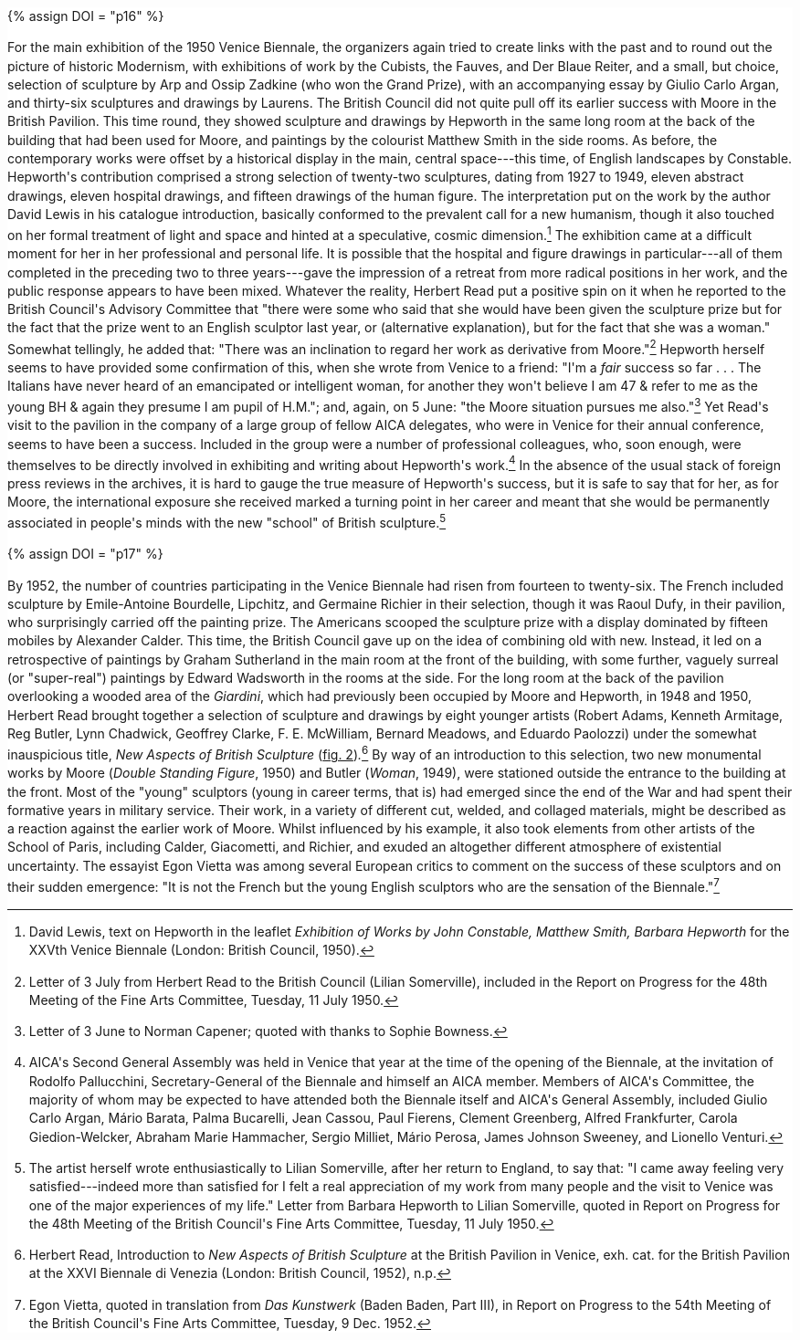 {% assign DOI = "p16" %}

For the main exhibition of the 1950 Venice Biennale, the organizers again tried to create links with the past and to round out the picture of historic Modernism, with exhibitions of work by the Cubists, the Fauves, and Der Blaue Reiter, and a small, but choice, selection of sculpture by Arp and Ossip Zadkine (who won the Grand Prize), with an accompanying essay by Giulio Carlo Argan, and thirty-six sculptures and drawings by Laurens. The British Council did not quite pull off its earlier success with Moore in the British Pavilion. This time round, they showed sculpture and drawings by Hepworth in the same long room at the back of the building that had been used for Moore, and paintings by the colourist Matthew Smith in the side rooms. As before, the contemporary works were offset by a historical display in the main, central space---this time, of English landscapes by Constable. Hepworth's contribution comprised a strong selection of twenty-two sculptures, dating from 1927 to 1949, eleven abstract drawings, eleven hospital drawings, and fifteen drawings of the human figure. The interpretation put on the work by the author David Lewis in his catalogue introduction, basically conformed to the prevalent call for a new humanism, though it also touched on her formal treatment of light and space and hinted at a speculative, cosmic dimension.[^21] The exhibition came at a difficult moment for her in her professional and personal life. It is possible that the hospital and figure drawings in particular­---all of them completed in the preceding two to three years---gave the impression of a retreat from more radical positions in her work, and the public response appears to have been mixed. Whatever the reality, Herbert Read put a positive spin on it when he reported to the British Council's Advisory Committee that "there were some who said that she would have been given the sculpture prize but for the fact that the prize went to an English sculptor last year, or (alternative explanation), but for the fact that she was a woman." Somewhat tellingly, he added that: "There was an inclination to regard her work as derivative from Moore."[^22] Hepworth herself seems to have provided some confirmation of this, when she wrote from Venice to a friend: "I'm a *fair* success so far . . . The Italians have never heard of an emancipated or intelligent woman, for another they won't believe I am 47 & refer to me as the young BH & again they presume I am pupil of H.M."; and, again, on 5 June: "the Moore situation pursues me also."[^23] Yet Read's visit to the pavilion in the company of a large group of fellow AICA delegates, who were in Venice for their annual conference, seems to have been a success. Included in the group were a number of professional colleagues, who, soon enough, were themselves to be directly involved in exhibiting and writing about Hepworth's work.[^24] In the absence of the usual stack of foreign press reviews in the archives, it is hard to gauge the true measure of Hepworth's success, but it is safe to say that for her, as for Moore, the international exposure she received marked a turning point in her career and meant that she would be permanently associated in people's minds with the new "school" of British sculpture.[^25]

{% assign DOI = "p17" %}

By 1952, the number of countries participating in the Venice Biennale had risen from fourteen to twenty-six. The French included sculpture by Emile-Antoine Bourdelle, Lipchitz, and Germaine Richier in their selection, though it was Raoul Dufy, in their pavilion, who surprisingly carried off the painting prize. The Americans scooped the sculpture prize with a display dominated by fifteen mobiles by Alexander Calder. This time, the British Council gave up on the idea of combining old with new. Instead, it led on a retrospective of paintings by Graham Sutherland in the main room at the front of the building, with some further, vaguely surreal (or "super-real") paintings by Edward Wadsworth in the rooms at the side. For the long room at the back of the pavilion overlooking a wooded area of the *Giardini*, which had previously been occupied by Moore and Hepworth, in 1948 and 1950, Herbert Read brought together a selection of sculpture and drawings by eight younger artists (Robert Adams, Kenneth Armitage, Reg Butler, Lynn Chadwick, Geoffrey Clarke, F. E. McWilliam, Bernard Meadows, and Eduardo Paolozzi) under the somewhat inauspicious title, *New Aspects of British Sculpture* ([fig. 2](#figure2))*.*[^26] By way of an introduction to this selection, two new monumental works by Moore (*Double Standing Figure*, 1950) and Butler (*Woman*, 1949), were stationed outside the entrance to the building at the front. Most of the "young" sculptors (young in career terms, that is) had emerged since the end of the War and had spent their formative years in military service. Their work, in a variety of different cut, welded, and collaged materials, might be described as a reaction against the earlier work of Moore. Whilst influenced by his example, it also took elements from other artists of the School of Paris, including Calder, Giacometti, and Richier, and exuded an altogether different atmosphere of existential uncertainty. The essayist Egon Vietta was among several European critics to comment on the success of these sculptors and on their sudden emergence: "It is not the French but the young English sculptors who are the sensation of the Biennale."[^27]


[^1]: Cited in Werner Haftmann, *Painting in the Twentieth Century*, 2nd rev. English ed. (London: Lund Humphries, 1961), 311.
[^2]: Herbert Read, "Threshold of a New Age", in *This Changing World*, ed. J. R. M. Brumwell (London: Routledge, 1944), 12.
[^3]: The signing of the European Cultural Convention followed, in Paris, on 19 Dec. 1954 and was accompanied by the first in the Council of Europe's on-going series of large-scale pan-European exhibitions (now up to thirty), which was appropriately devoted to the theme of *L'Europe Humaniste*, at the Palais des Beaux-Arts, Brussels, 16 Dec. 1954---28 Feb. 1955.
[^4]: Describing the circumstances which led to the creation of UNESCO and its offshoots, the Czechoslovak art historian Mojmir Vanék recalled, in 1948: "Scarcely had the relations between artists and art critics that had been disrupted or severely limited by the recent War begun to be re-established than new international political tensions have started to impede their free development. The world is now tending to divide into blocs; travelling from country to country is sometimes becoming very difficult, not to say impossible; newspapers and periodicals are not often allowed across frontiers; even if only for monetary reasons, books are not put on sale outside the countries in which they have been printed; exhibitions going on tour to different countries often come up against insurmountable obstacles. And yet all these activities are indispensable, if art is to make any progress." Unpublished typescript paper, translated by Henry Meyric Hughes (hereafter HMH) from the French, delivered at the First International Congress of Art Critics, Paris, 21--26 June 1948. Archives de la critique d'art, Rennes.
[^5]: The membership included art historians, such as Jean Cassou, the director of the Musée d'Art Moderne in Paris, and a hero of the French Resistance; the Austrian, Otto Benesch, a member of the Vienna School of art historians, Director of the Albertina, and AICA's Regional Secretary for Central Europe; the Swiss art historian, Carola Giedion-Welcker, who had written the first analytical history of modern sculpture in 1936 (revised and enlarged, 1955); the Italian art historian, Lionello Venturi, who had published the first history of art criticism in the same year; James Johnson Sweeney, who had taken the lead with Henry Moore's retrospective exhibition at the Museum of Modern Art, New York, in 1946; Palma Bucarelli, the Director of the National Gallery of Modern Art in Rome, who provided a valuable staging post for exhibitions, including the Henry Moore retrospective of 1950--51; the Italian art historian, Giulio Carlo Argan (later, the first Communist Mayor of Rome), who published a short monograph on Henry Moore as early as 1948; the Dutchman, Abraham Marie Hammacher, the director of the Kröller-Müller Museum, Otterlo, who included a great deal of contemporary British work in the sculpture park he opened there in 1961 and in his 1969 publication, *The Evolution of Modern Sculpture: Tradition and Innovation* (New York: H. N. Abrams, 1969); Jorge Romero Brest, from Buenos Aires, and Mário Pedrosa, from São Paulo, who both welcomed exhibitions of British sculpture in the 1950s (the latter, becoming curator of the Second São Paulo Bienal, where Read was a juror and Moore won the Prize for a Foreign Sculptor, in 1953); the classically trained Italian art historian Rodolfo Pallucchini, who became the General Artistic Director of the first five postwar editions of the Venice Biennale; Read's old prewar friend, the art critic, Will Grohmann, who likewise published a monograph on Moore, in German and English, in 1960; and the critic and art historian Werner Haftmann, who was the shaping force behind the first three editions of *documenta* in Kassel (1955, 1959, 1964), and whose *Painting in the Twentieth Century* (German, 1954 and English, 1960) was the first, and for many years the standard, account of the subject. (The German edition was dedicated to Herbert Read, along with Will Grohmann, Siegfried Giedion, and Jean Gebser.)
[^6]: After 1945, a number of galleries with international connections, such as Lefevre, Mayor, Redfern, and Zwemmer, slowly got going again, but few of these, with the exception of Gimpel Fils, had a particular vocation for sculpture. Dealers were obliged to follow, rather than lead, and they were hamstrung by the paucity and conservatism of local collectors. Import restrictions lasted until 1956 and the procedures for moving goods across national frontiers were complex and lengthy. Throughout this period, many artists had to work with an agent, if they were fortunate enough to have one, rather than with a commercial gallery. However, the British Council stocked photographs of works by the artists it was primarily concerned with and, in Henry Moore's case, largely regulated the flow of foreign visitors to his studio.
[^7]: See A. J. S. White, *The British Council: The First 25 Years, 1934--1959: A Personal Account* (London and Eccles: Her Majesty's Stationery Office, 1965), 65.
[^8]: See White, *The British Council*, 65--66.
[^9]: This project was dropped on the outbreak of war, and the planned exhibition was shown at Hertford House (the Wallace Collection) instead in May--June 1940. See the Minutes of the 14th Meeting of the British Council's Fine Arts Committee, 3 Sept. 1940. The German artist, Arno Breker, won the Grand Prize at the 1940 Venice Biennale, though in the absence of Russian, French, and British participation.
[^10]: Minutes of the 16th and 17th Meetings of the Fine Arts Advisory Committee, on 3 Sept. 1940 and 4 March 1941.
[^11]: For accounts of the history of the Venice Biennale, see Nancy Jachec, *Politics and Painting at the Venice Biennale, 1948--64: Italy and the Idea of Europe* (Manchester and New York: Manchester University Press, 2007); Lawrence Alloway, *The Venice Biennale, 1895--1968: From Salon to Goldfish Bowl* (Greenwich, CT: New York Graphic Society, 1968); and Enzo Di Martino, *The History of the Venice Biennale, 1895--2005* (Venice: Papiro Arte, 2005). For the British Pavilion at the Biennale, see Sophie Bowness and Clive Phillpot, eds., *Britain at the Venice Biennale 1895--1995* (London: British Council, 1995). For *documenta*, see Harald Kimpel, *documenta: Mythos und Wirklichkeit* (Cologne: Dumont, 1997) and Manfred Schneckenburger, ed., *documenta---Idee und Institution*: *Tendenzen, Konzepte, Materialien* (Munich: Bruckmann, 1983). For the São Paulo Bienal, see Margaret Garlake and Guy Brett, *Britain and the São Paulo Bienal/ A Grã-Bretanha e a Bienal de São Paulo, 1951--1991* (London: British Council, 1991). See also the exhibition catalogues of the Venice Biennale, 1948, 1950, 1952, 1954, 1956, 1958, 1960; *documenta* (1955, 1959); and the São Paulo Bienal, 1951, 1953, 1955, 1957, 1959.
[^12]: Rodolfo Pallucchini, who was close to the governing Christian Democrats in Rome, was the Secretary-General of the Venice Biennale from 1948 to 1957. He was a classically trained art historian, favouring abstract styles over politically engaged figurative art, of the kind favoured by the Italian Communist Party and the *Fronte Nuovo delle Arti*.
[^13]: Arnold Bode (1900--1977) was an architect, designer, and university lecturer, who organized the first four editions of *documenta* in Kassel (1955, 1959, 1964, 1968). For Werner Haftmann (1912--1999), see note 5 above.
[^14]: *50 Ans d'art modern: exposition universelle et international de Bruxelles 1958*, exh. cat. (Brussels: Palais International des Beaux-arts, 1958). The British contribution to this exhibition comprised seven out of the eight young sculptors from the 1952 exhibition at the Venice Biennale, described further on in this essay, to the exclusion of Geoffrey Clarke, but with the addition of Robert Clatworthy and Leslie Thornton.
[^15]: Selection committees for these events were drawn from the British Council's main Visual Arts Committee and usually composed of the Chair of that Committee (often the director of a national museum) and two other individuals, including Herbert Read, who were closely connected with contemporary art (e.g. the Director of the Tate Gallery or another critic).
[^16]: From Paris, Jean Cassou, at the Musée d'Art Moderne, reported on 18 Nov. 1949 that it had attracted record attendances for a living sculptor, with daily attendances of 254 visitors, in comparison with 60 for the recent Zadkine exhibition and 53 for the Wotruba exhibition. A record 1,500 guests attended the opening. See Report on Progress for the 48th Meeting of the British Council's Fine Arts Committee, 11 July 1950.
[^17]: The French critic Franck Elgar could have paid no higher tribute to Henry Moore than when he declared, on the occasion of his Paris exhibition (see above): "Henry Moore is without doubt the greatest sculptor of our time. We are grateful to the British Council for convincing us of this by organising this very important exhibition", and "We can now safely say that Moore's name is a by-word of artist's fame in the International School of Paris." Quoted in Minutes of the 46th Meeting of the British Council's Fine Arts Committee on Tuesday, 8 Sept. 1949.
[^18]: "Il nuovo clima di libertà, dura conquista dello spirit europeo." See Rodolfo Pallucchini, Introduction to *Catalogo XXIV Biennale di Venezia*, exh. cat. 2nd ed. (Venice: Edizione Serenissima, 1948), xii (trans. HMH).
[^19]: Giovanni Ponti, Preface to *Catalogo XXIV Biennale di Venezia*, x (trans. HMH).
[^20]: In essence, these were the arguments Read put forward in the Preface to his *Henry Moore: Sculpture and Drawings* (London: Lund Humphries and A. Zwemmer, 1944). Copies of this publication were widely used by the British Council abroad for promotional purposes, and Read's interpretations formed the basis for the majority of critics' reviews.
[^21]: David Lewis, text on Hepworth in the leaflet *Exhibition of Works by John Constable, Matthew Smith, Barbara Hepworth* for the XXVth Venice Biennale (London: British Council, 1950).
[^22]: Letter of 3 July from Herbert Read to the British Council (Lilian Somerville), included in the Report on Progress for the 48th Meeting of the Fine Arts Committee, Tuesday, 11 July 1950.
[^23]: Letter of 3 June to Norman Capener; quoted with thanks to Sophie Bowness.
[^24]: AICA's Second General Assembly was held in Venice that year at the time of the opening of the Biennale, at the invitation of Rodolfo Pallucchini, Secretary-General of the Biennale and himself an AICA member. Members of AICA's Committee, the majority of whom may be expected to have attended both the Biennale itself and AICA's General Assembly, included Giulio Carlo Argan, Mário Barata, Palma Bucarelli, Jean Cassou, Paul Fierens, Clement Greenberg, Alfred Frankfurter, Carola Giedion-Welcker, Abraham Marie Hammacher, Sergio Milliet, Mário Perosa, James Johnson Sweeney, and Lionello Venturi.
[^25]: The artist herself wrote enthusiastically to Lilian Somerville, after her return to England, to say that: "I came away feeling very satisfied---indeed more than satisfied for I felt a real appreciation of my work from many people and the visit to Venice was one of the major experiences of my life." Letter from Barbara Hepworth to Lilian Somerville, quoted in Report on Progress for the 48th Meeting of the British Council's Fine Arts Committee, Tuesday, 11 July 1950.
[^26]: Herbert Read, Introduction to *New Aspects of British Sculpture* at the British Pavilion in Venice, exh. cat. for the British Pavilion at the XXVI Biennale di Venezia (London: British Council, 1952), n.p.
[^27]: Egon Vietta, quoted in translation from *Das Kunstwerk* (Baden Baden, Part III), in Report on Progress to the 54th Meeting of the British Council's Fine Arts Committee, Tuesday, 9 Dec. 1952.
[^28]: Read nevertheless was at pains to emphasize that whilst Henry Moore was "in some senses no doubt the parent of them all", these young sculptors were not members of any group, beyond sharing in "the iconography of despair or of defiance", transmitting a sense of "collective guilt", displaying a certain "cursive, linear quality" to their work, and avoiding monumentality. See Read, Introduction to *New Aspects of British Sculpture*, n.p.
[^29]: Chairman's "Memorandum on the Function and Activities of the Fine Arts Department." Paper attached to the agenda for the 63rd Meeting of the Fine Arts Committee of the British Council, 24 April 1956.
[^30]: See Read, Introduction to *New Aspects of British Sculpture*; also Margaret Garlake and James Hyman, *Henry Moore and the Geometry of Fear*, exh. cat. (London: James Hyman Fine Art, 2002).
[^31]: Herbert Read, Letter to the *Manchester Guardian*, 26 June 1952.
[^32]: Alfred Barr, Letter to the *Manchester Guardian*, 3 Sept. 1952. Report on Progress to the 54th Meeting of the British Council's Fine Arts Committee, Tuesday, 9 Dec. 1952.
[^33]: Robert Melville, "A Note on the Recent Work of Henry Moore", leaflet, commissioned by the British Council, to accompany the touring exhibition of Henry Moore's works for Yugoslavia, 1955--56.
[^34]: Barbara Hepworth's *Single Form* (1962--63), was unveiled on the United Nations Plaza, New York, 11 June 1964.
[^35]: J. P. Hodin, Introduction to *Barbara Hepworth*, exh. cat. (London: British Council, 1959). The exhibition for the fifth Bienal do Museu e Arte Moderna, São Paulo, organized by the British Council, was seen in São Paulo from Sept.--Dec. 1959, then travelled throughout South America the following year.
[^36]: Lorenzo Berg Costa, in *La Nación de Santiago*, 15 Oct. 1960 (trans. HMH). Press cuttings in British Council file ref. Gen/641/142R, in TLA 9712/2/191, Tate Archive.
[^37]: Victor Carvacho, in *La Nación de Santiago*, 21 Sept. 1960 (trans. HMH). Press cuttings, as in note 36, above.
[^38]: Anon., in *Buenos Aires Herald*, Sunday, 22 May 1960. Press cuttings, as in note 36, above.
[^39]: Anon., undated British Council report. All quotations in this paragraph, including the quotations in English translation, are from the Report on Progress for the 48th Meeting of the British Council's Visual Arts Committee, Tuesday, 11 July 1950.
[^40]: Arnold Rüdlinger, quoted in translation from the Zürich newspaper, *Die Tat*, 17 June 1950, in the 49th Report on Progress for the British Council's Fine Arts Committee Meeting, Tuesday, 12 Sept. 1950.
[^41]: John Anthony Thwaites (1909--1981) was a British-born member of the British diplomatic service, then "Monuments Man" in Munich, up until 1948. After that, he settled permanently in West Germany as a freelance critic and lecturer, and co-founder of the artists' group *Zen 49.* He had owned three of Moore's works, but lost them when he had to abandon his flat in Katovice in  a hurry in 1939, in advance of the German invasion of Poland.
[^42]: Report by Maria Netter, in *Luzerner Neueste*, 24 June 1950, cited in the British Council's 49th Report on Progress for the British Council's Fine Arts Committee's Meeting, Tuesday 12 Sept. 1950.
[^43]: Report on Progress for the British Council's 49th Report on Progress for the Fine Arts Committee Meeting, Tuesday, 12 Sept. 1950, prepared by Lilian Somerville, to whom the artist presumably made this comment.
[^44]: M. R. Bentein-Stoelen, Introduction to *Collection Catalogue of the Open-Air Museum of Sculpture, Middelheim* (Antwerp: Middelheim, 1993), ix.
[^45]: The British contribution to this Hamburg event comprised Butler's *Girl and Boy* (1951) from the Arts Council's Collection, and Moore's own version of *Double Standing Figure* (1950); in parallel to this, Eduardo Paolozzi created a fountain, to a commission awarded to him by Werner Haftmann, at the Federal German Garden Architecture Festival in Hamburg, which prefigured the Federal Garden Festival in Kassel, in 1955, of which *documenta* was nominally a part.
[^46]: The Ruhr Festival in Recklinghausen, in North Rhine-Westphalia, which continues to this day in a slightly different form, dated back to the immediate aftermath of the Second World War, when the Hamburg theatres sent representatives to the Ruhr in search of fuel for heating, to enable them to stay open to the public. The miners in Recklinghausen proved cooperative, and the first theatre festival there opened on Labour Day (as it has done, ever since) under the slogan, "*Kunst gegen Kohle*" (Art for Coal). See [https://en.wikipedia.org/wiki/Ruhrfestspiele](https://en.wikipedia.org/wiki/Ruhrfestspiele) (accessed 6 May 2016). Henry Moore, himself a socialist and the son of a coal miner, exhibited work there in 1952--53 and again in 1955--56, both times with assistance from the British Council. His *Two Piece Reclining Figure No. 5* (1963--64) now sits in front of the Festival building, constructed in 1961--63 with funds from the Friends of the Ruhr Festival, whose founder, Theodor Heuss, was the first President of the German Federal Republic (1949--59), and had himself studied art history alongside economics and political science.
[^47]: Hammacher, who purchased two carvings by Barbara Hepworth from her exhibition at the Whitechapel Gallery in 1954, went on to publish a monograph on the artist in 1958.
[^48]: Letter to Lilian Somerville, quoted in the Progress Report for the 60th Meeting of the British Council's Visual Arts Committee, 24 May 1955.
[^49]: Lilian Somerville to Controller Arts and Science Division, the British Council, on the Country Policy file for Germany ref. GTB/640/1, 24 April 1958, TGA/9712/1/6: "\[In Germany\] . . . the arts are held in far higher place in informed opinion than in this country."
[^50]: Otto Benesch, in a letter, reporting on a travelling exhibition of drawings by Henry Moore, quoted in the Progress Report for the 53rd Meeting of the British Council's Fine Arts Committee, 1 July 1952.
[^51]: Dr. med. Otto Müller, letters to the editor, *Frankfurter Rundschau*, 6 and 12 Oct. 1953 (trans. HMH).
[^52]: Müller, letters to the editor, *Frankfurter Rundschau*, 6 and 12 Oct. 1953.
[^53]: Hans Sedlmayr, *Verlust der Mitte* (Salzburg and Vienna: Otto Müller Verlag, 1948). The old controversy surrounding modern art in Germany dated at least as far back as to the period before the First World War, and took on particularly virulent dimensions at the time of the parallel exhibitions of *Degenerate Art* and state-approved art in Munich in 1937. In postwar Western Germany, it was reignited by Werner Haftmann's attack on Sedlmayr's polemic, at the German Art Historians' Conference in Munich, in 1949. It then rose to two climaxes: the first, at the *Darmstädter Gespräche* (Darmstadt Conversations), a series of symposia that ran from 1950 to 1975, in which Willi Baumeister and Sedlmayr took pole positions; and the second, in the very public quarrel in West Berlin between the Modernist critic Will Grohmann and the figurative painter Karl Hofer, which began in 1952 and only ended with the death of the latter in 1955. See Steffen Dengler, *Die Kunst der Freiheit?* (The Art of Freedom?) (Munich: Wilhelm Fink Verlag, 2010).
[^54]: Doris Schmidt, "'documenta'---Bilanz des Jahrhunderts: Fünfzig Jahre abendländische Kunst, ausgestellt in Kassel" (*documenta* -- Survey of the Century: Fifty Years of Western Art, exhibited in Kassel), *Frankfurter Allgemeine Zeitung*, 26 July 1955; reprinted in Schneckenburger, ed., *documenta---Idee und Institution*, 40 (trans. HMH).
[^55]: John Anthony Thwaites, "*documenta*---Grosse Internationale Kunstausstellung im Fridericianum in Kassel" (*documenta*---Great International Art Exhibition in the Fridericianum, in Kassel), *Deutsche Zeitung*, 23 July 1955. Quoted in Schneckenburger, ed., *documenta---Idee und Institution*, 41--42.
[^56]: Serge Guilbaut, *How New York Stole the Idea of Modern Art: Abstract Expressionism, Freedom and the Cold War* (Chicago: University of Chicago Press, 1983). That New York should have "stolen" the idea of modern art in quite the way that Guilbaut imagined may be something of an over-simplification. Throughout the 1950s, there was a push-pull between European and American influences on British art, with only a gradual tilt towards the latter, as the decade progressed. Many British artists and the majority of artists on the Continent, and in countries with traditional links to France, still looked to Paris for cultural leadership until some time after 1960. See Alan Bowness, in relation to the second *Biennale des Jeunes* in Paris in 1961: "Biennales notwithstanding, it begins to look ominously clear that Paris is no longer the place to go to for what is new in modern art." *The Observer*, 8 Oct. 1961.
[^57]: Eduard Trier, *Moderne* Plastik (Modern Sculpture) (Büchergilde Gutenberg, 1955). Trier, like Haftmann before him, benefited from the full support of the British Council's selection committee (including Herbert Read) for *documenta* and the Fine Arts Department's facilities, in arranging for him to meet artists and consult reference works and their photographic library, and in packing and transporting their works.
[^58]: This time, the British sculptors were Armitage, Butler, Chadwick, Hepworth, Meadows, and Moore.
[^59]: See Harald Kimpel and Karin Stengel, eds., *documenta 2 1959: Kunst nach 1945, Internationale Ausstellung, Eine fotographische Rekonstruktion,* Schriftenreihe des documenta Archivs 7 (Kassel: Edition Temmen, n.d.).
[^60]: Eduard Trier, "Skulptur nach 1945" (Sculpture after 1945), exh. cat., *II. Documenta '59*, (Cologne: Verlag DuMont-Schauberg, 1959). Cited in Kimpel and Stengel, eds., *documenta 2 1959*, 56 (trans. HMH).
[^61]: M. Buttig, "Das grosse Treffen der Abstrakten" (The Great Encounter of Abstractionists), *Der Monat* 11, no. 131 (1959): 75-82 (trans. HMH). Quoted in Kimpel and Stengel, eds., *documenta 2 1959*, 136, n. 4.
[^62]: L\[ucie\] S\[chauer\], in *Der Tagesspiegel, Feuilleton*, Sunday, 30 June 1961 (trans. HMH), which also included Will Grohmann, "Magie und Gegenwart: Zur grossen Henry Moore Ausstellung in der Akademie der Künste" (Magic and the Present: On the Great Henry Moore Exhibition at the Akademie der Künste).
[^63]: They included Pierre Francastel, from Paris, Palma Bucarelli from Rome, Mário Barata, the Brazilian Regional Secretary for Latin America, and Miroslav Míčko, the Czechoslovak Regional Secretary for Eastern Europe.
[^64]: Will Grohmann, report on the opening ceremony, printed in *Der Tagesspiegel*, Sunday, 30 July 1961, quoted in translation in Report on Progress for the 75th Meeting of the British Council's Fine Arts Committee, 12 Dec. 1961.
[^65]: Report on Progress for the 75th Meeting of the British Council's Fine Arts Committee, 12 Dec. 1961.
[^66]: Speech by Sir Richard Steele, H.E. the British Ambassador to Bonn, reprinted in *The Morning Advertiser*, London, 24 July 1961, and quoted in the Report on Progress for the 75th Meeting of the British Council's Fine Arts Committee, 12, Dec. 1961.
[^67]: Silke Wefing, "Warum Willy Brandt gerner Heino hörte: Norbert Seitz befragt die Kunstliebe der deutschen Bundeskanzler" (Why Willy Brandt was pleased to listen to Heino: Norbert Seitz asks about German Federal Chancellors' artistic preferences), *Frankfurter Allgemeine Zeitung, Feuilleton*, Sunday, 16 March 2005 (trans. HMH). See [www.faz.net/suche/?query=silke+Wenk&suchbegriffImage.x=7&suchbegriffImage.y=5gresultsPerPage=20](http://www.faz.net/suche/?query=silke+Wenk&suchbegriffImage.x=7&suchbegriffImage.y=5gresultsPerPage=20) (accessed 8 May 2016).
[^68]: Hans-Joachim Throl, ed., *Henry Moore unter freiem Himmel in Deutschland* (Henry Moore under an Open Sky in Germany), exh. cat. (Wolfsburg: Städtische Galerie Wolfsburg, 1998) 16.